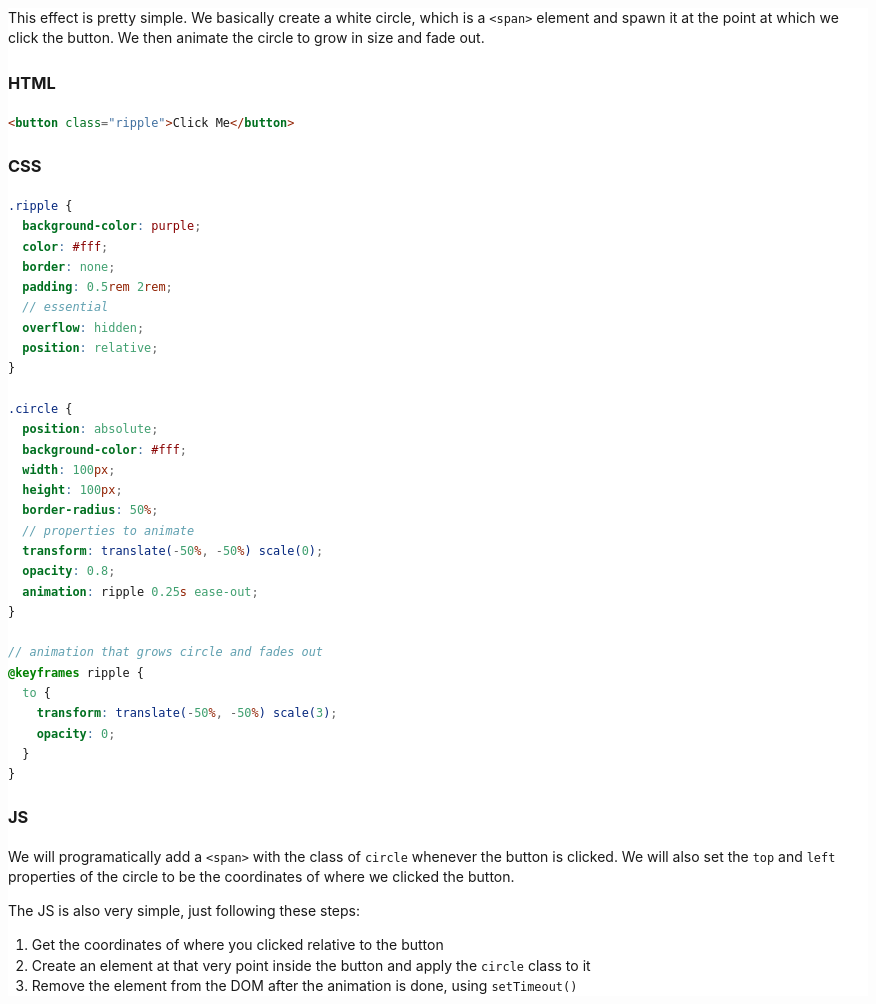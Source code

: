
This effect is pretty simple. We basically create a white circle, which is a `<span>` element and spawn it at the point at which we click the button. We then animate the circle to grow in size and fade out.

### HTML

```html
<button class="ripple">Click Me</button>
```

### CSS

```scss
.ripple {
  background-color: purple;
  color: #fff;
  border: none;
  padding: 0.5rem 2rem;
  // essential
  overflow: hidden;
  position: relative;
}

.circle {
  position: absolute;
  background-color: #fff;
  width: 100px;
  height: 100px;
  border-radius: 50%;
  // properties to animate
  transform: translate(-50%, -50%) scale(0);
  opacity: 0.8;
  animation: ripple 0.25s ease-out;
}

// animation that grows circle and fades out
@keyframes ripple {
  to {
    transform: translate(-50%, -50%) scale(3);
    opacity: 0;
  }
}
```

### JS

We will programatically add a `<span>` with the class of `circle` whenever the button is clicked. We will also set the `top` and `left` properties of the circle to be the coordinates of where we clicked the button.

The JS is also very simple, just following these steps:

1. Get the coordinates of where you clicked relative to the button
2. Create an element at that very point inside the button and apply the `circle` class to it
3. Remove the element from the DOM after the animation is done, using `setTimeout()`

